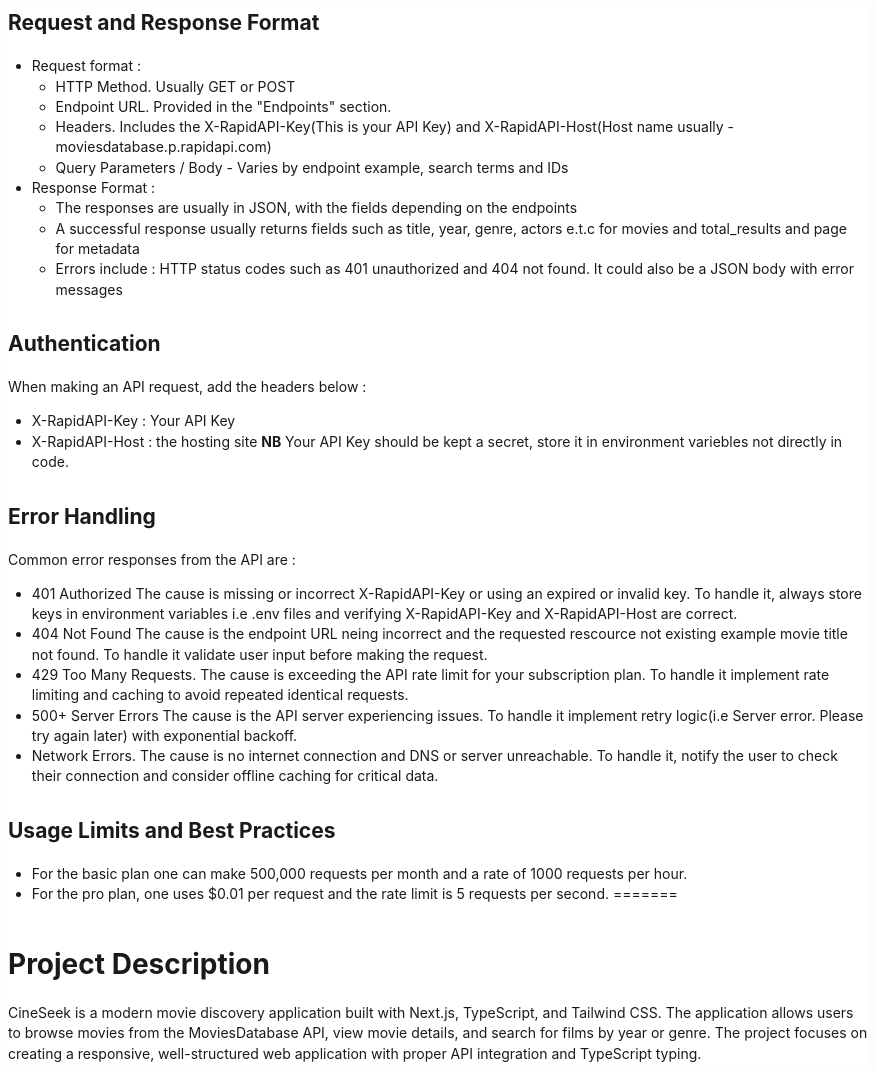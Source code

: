 ## Request and Response Format

- Request format :
  - HTTP Method. Usually GET or POST
  - Endpoint URL. Provided in the "Endpoints" section.
  - Headers. Includes the X-RapidAPI-Key(This is your API Key) and X-RapidAPI-Host(Host name usually - moviesdatabase.p.rapidapi.com)
  - Query Parameters / Body - Varies by endpoint example, search terms and IDs
- Response Format :
  - The responses are usually in JSON, with the fields depending on the endpoints
  - A successful response usually returns fields such as title, year, genre, actors e.t.c for movies and total_results and page for metadata
  - Errors include : HTTP status codes such as 401 unauthorized and 404 not found. It could also be a JSON body with error messages

## Authentication

When making an API request, add the headers below :

- X-RapidAPI-Key : Your API Key
- X-RapidAPI-Host : the hosting site
  **NB** Your API Key should be kept a secret, store it in environment variebles not directly in code.

## Error Handling

Common error responses from the API are :

- 401 Authorized
  The cause is missing or incorrect X-RapidAPI-Key or using an expired or invalid key. To handle it, always store keys in environment variables i.e .env files and verifying X-RapidAPI-Key and X-RapidAPI-Host are correct.
- 404 Not Found
  The cause is the endpoint URL neing incorrect and the requested rescource not existing example movie title not found. To handle it validate user input before making the request.
- 429 Too Many Requests.
  The cause is exceeding the API rate limit for your subscription plan. To handle it implement rate limiting and caching to avoid repeated identical requests.
- 500+ Server Errors
  The cause is the API server experiencing issues. To handle it implement retry logic(i.e Server error. Please try again later) with exponential backoff.
- Network Errors.
  The cause is no internet connection and DNS or server unreachable. To handle it, notify the user to check their connection and consider offline caching for critical data.

## Usage Limits and Best Practices

- For the basic plan one can make 500,000 requests per month and a rate of 1000 requests per hour.
- For the pro plan, one uses $0.01 per request and the rate limit is 5 requests per second.
=======
# Project Description
CineSeek is a modern movie discovery application built with Next.js, TypeScript, and Tailwind CSS. The application allows users to browse movies from the MoviesDatabase API, view movie details, and search for films by year or genre. The project focuses on creating a responsive, well-structured web application with proper API integration and TypeScript typing.
